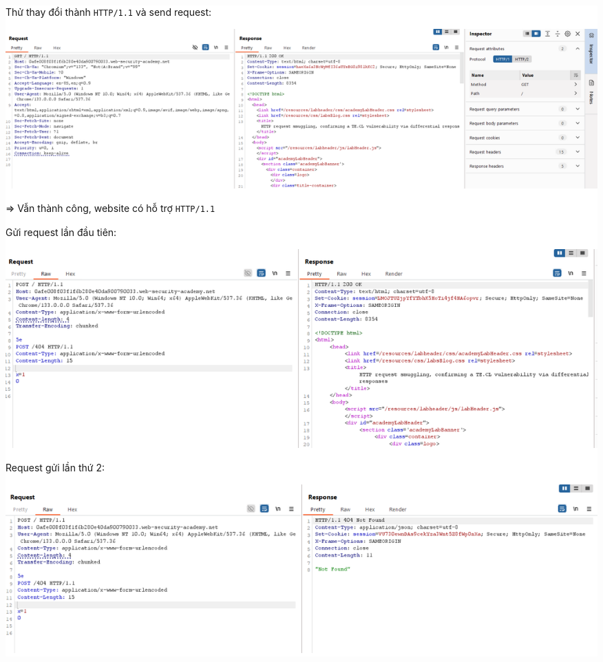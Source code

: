 Thử thay đổi thành `HTTP/1.1` và send request:

![img](https://github.com/DucThinh47/PortSwigger/blob/main/HTTP_request_smuggling/images/image9.png?raw=true)

=> Vẫn thành công, website có hỗ trợ `HTTP/1.1`

Gửi request lần đầu tiên:

![img](https://github.com/DucThinh47/PortSwigger/blob/main/HTTP_request_smuggling/images/image12.png?raw=true)

Request gửi lần thứ 2:

![img](https://github.com/DucThinh47/PortSwigger/blob/main/HTTP_request_smuggling/images/image10.png?raw=true)
